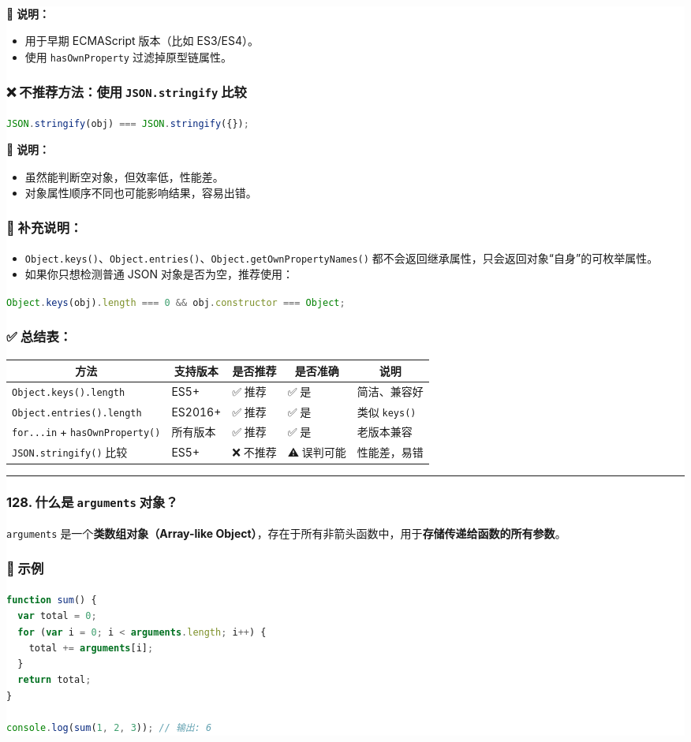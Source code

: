 📌 **说明：**

* 用于早期 ECMAScript 版本（比如 ES3/ES4）。
* 使用 `hasOwnProperty` 过滤掉原型链属性。

### ❌ 不推荐方法：使用 `JSON.stringify` 比较

```javascript
JSON.stringify(obj) === JSON.stringify({});
```

📌 **说明：**

* 虽然能判断空对象，但效率低，性能差。
* 对象属性顺序不同也可能影响结果，容易出错。

### 🧠 补充说明：

* `Object.keys()`、`Object.entries()`、`Object.getOwnPropertyNames()` 都不会返回继承属性，只会返回对象“自身”的可枚举属性。
* 如果你只想检测普通 JSON 对象是否为空，推荐使用：

```javascript
Object.keys(obj).length === 0 && obj.constructor === Object;
```

### ✅ 总结表：

| 方法                            | 支持版本 | 是否推荐 | 是否准确   | 说明          |
| ------------------------------- | -------- | -------- | ---------- | ------------- |
| `Object.keys().length`          | ES5+     | ✅ 推荐   | ✅ 是       | 简洁、兼容好  |
| `Object.entries().length`       | ES2016+  | ✅ 推荐   | ✅ 是       | 类似 `keys()` |
| `for...in` + `hasOwnProperty()` | 所有版本 | ✅ 推荐   | ✅ 是       | 老版本兼容    |
| `JSON.stringify()` 比较         | ES5+     | ❌ 不推荐 | ⚠️ 误判可能 | 性能差，易错  |

------

### 128. 什么是 `arguments` 对象？

`arguments` 是一个**类数组对象（Array-like Object）**，存在于所有非箭头函数中，用于**存储传递给函数的所有参数**。

### 📌 示例

```javascript
function sum() {
  var total = 0;
  for (var i = 0; i < arguments.length; i++) {
    total += arguments[i];
  }
  return total;
}

console.log(sum(1, 2, 3)); // 输出: 6
```
